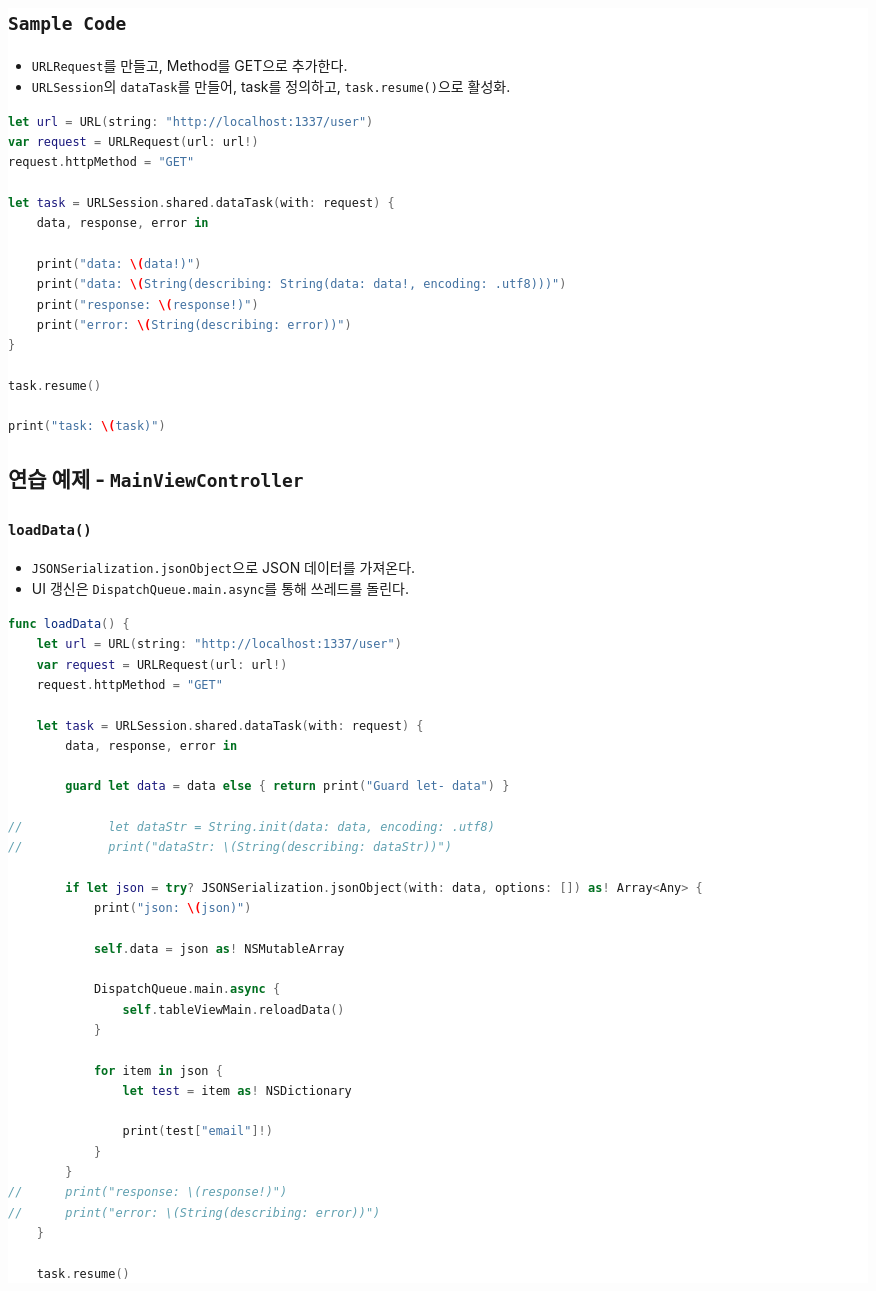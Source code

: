 ## `Sample Code`
 - `URLRequest`를 만들고, Method를 GET으로 추가한다.
 - `URLSession`의 `dataTask`를 만들어, task를 정의하고, `task.resume()`으로 활성화.

```swift
let url = URL(string: "http://localhost:1337/user")
var request = URLRequest(url: url!)
request.httpMethod = "GET"
    
let task = URLSession.shared.dataTask(with: request) {
    data, response, error in
    
    print("data: \(data!)")
    print("data: \(String(describing: String(data: data!, encoding: .utf8)))")
    print("response: \(response!)")
    print("error: \(String(describing: error))")
}

task.resume()

print("task: \(task)")
```

## 연습 예제 - `MainViewController`

### `loadData()`
 - `JSONSerialization.jsonObject`으로 JSON 데이터를 가져온다.
 - UI 갱신은 `DispatchQueue.main.async`를 통해 쓰레드를 돌린다.

```swift
func loadData() {
    let url = URL(string: "http://localhost:1337/user")
    var request = URLRequest(url: url!)
    request.httpMethod = "GET"
    
    let task = URLSession.shared.dataTask(with: request) {
        data, response, error in
        
        guard let data = data else { return print("Guard let- data") }
        
//            let dataStr = String.init(data: data, encoding: .utf8)
//            print("dataStr: \(String(describing: dataStr))")
        
        if let json = try? JSONSerialization.jsonObject(with: data, options: []) as! Array<Any> {
            print("json: \(json)")
            
            self.data = json as! NSMutableArray
            
            DispatchQueue.main.async {
                self.tableViewMain.reloadData()
            }
            
            for item in json {
                let test = item as! NSDictionary
                
                print(test["email"]!)
            }
        }
//      print("response: \(response!)")
//      print("error: \(String(describing: error))")
    }
    
    task.resume()
```